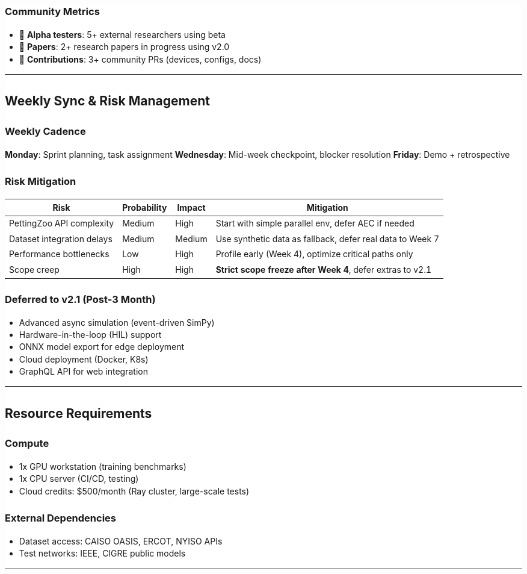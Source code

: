 ### Community Metrics

- 🎯 **Alpha testers**: 5+ external researchers using beta
- 🎯 **Papers**: 2+ research papers in progress using v2.0
- 🎯 **Contributions**: 3+ community PRs (devices, configs, docs)

---

## Weekly Sync & Risk Management

### Weekly Cadence

**Monday**: Sprint planning, task assignment
**Wednesday**: Mid-week checkpoint, blocker resolution
**Friday**: Demo + retrospective

### Risk Mitigation

| Risk | Probability | Impact | Mitigation |
|------|-------------|--------|------------|
| PettingZoo API complexity | Medium | High | Start with simple parallel env, defer AEC if needed |
| Dataset integration delays | Medium | Medium | Use synthetic data as fallback, defer real data to Week 7 |
| Performance bottlenecks | Low | High | Profile early (Week 4), optimize critical paths only |
| Scope creep | High | High | **Strict scope freeze after Week 4**, defer extras to v2.1 |

### Deferred to v2.1 (Post-3 Month)

- Advanced async simulation (event-driven SimPy)
- Hardware-in-the-loop (HIL) support
- ONNX model export for edge deployment
- Cloud deployment (Docker, K8s)
- GraphQL API for web integration

---

## Resource Requirements

### Compute

- 1x GPU workstation (training benchmarks)
- 1x CPU server (CI/CD, testing)
- Cloud credits: $500/month (Ray cluster, large-scale tests)

### External Dependencies

- Dataset access: CAISO OASIS, ERCOT, NYISO APIs
- Test networks: IEEE, CIGRE public models

---

